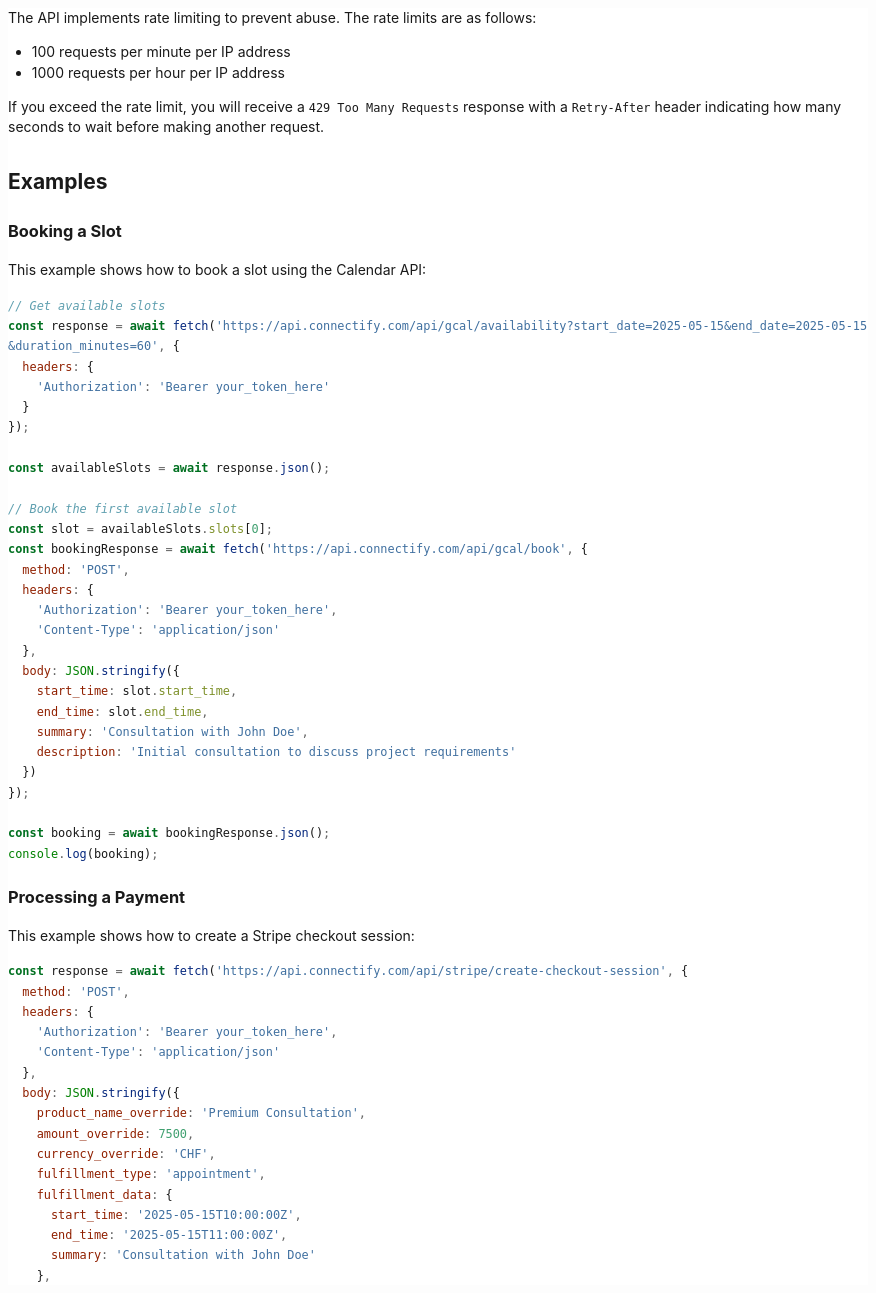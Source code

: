 The API implements rate limiting to prevent abuse. The rate limits are as follows:
- 100 requests per minute per IP address
- 1000 requests per hour per IP address

If you exceed the rate limit, you will receive a `429 Too Many Requests` response with a `Retry-After` header indicating how many seconds to wait before making another request.

## Examples

### Booking a Slot

This example shows how to book a slot using the Calendar API:

```javascript
// Get available slots
const response = await fetch('https://api.connectify.com/api/gcal/availability?start_date=2025-05-15&end_date=2025-05-15&duration_minutes=60', {
  headers: {
    'Authorization': 'Bearer your_token_here'
  }
});

const availableSlots = await response.json();

// Book the first available slot
const slot = availableSlots.slots[0];
const bookingResponse = await fetch('https://api.connectify.com/api/gcal/book', {
  method: 'POST',
  headers: {
    'Authorization': 'Bearer your_token_here',
    'Content-Type': 'application/json'
  },
  body: JSON.stringify({
    start_time: slot.start_time,
    end_time: slot.end_time,
    summary: 'Consultation with John Doe',
    description: 'Initial consultation to discuss project requirements'
  })
});

const booking = await bookingResponse.json();
console.log(booking);
```

### Processing a Payment

This example shows how to create a Stripe checkout session:

```javascript
const response = await fetch('https://api.connectify.com/api/stripe/create-checkout-session', {
  method: 'POST',
  headers: {
    'Authorization': 'Bearer your_token_here',
    'Content-Type': 'application/json'
  },
  body: JSON.stringify({
    product_name_override: 'Premium Consultation',
    amount_override: 7500,
    currency_override: 'CHF',
    fulfillment_type: 'appointment',
    fulfillment_data: {
      start_time: '2025-05-15T10:00:00Z',
      end_time: '2025-05-15T11:00:00Z',
      summary: 'Consultation with John Doe'
    },
```